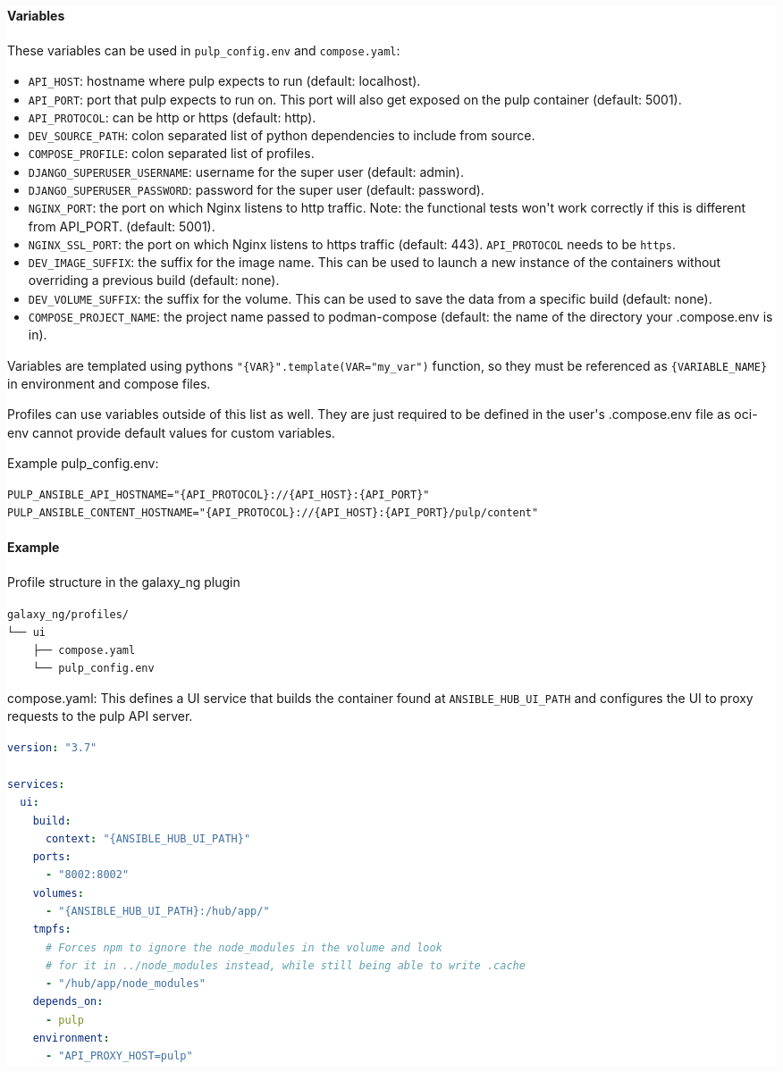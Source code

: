 #### Variables

These variables can be used in `pulp_config.env` and `compose.yaml`:

- `API_HOST`: hostname where pulp expects to run (default: localhost).
- `API_PORT`: port that pulp expects to run on. This port will also get exposed on the pulp container (default: 5001).
- `API_PROTOCOL`: can be http or https (default: http).
- `DEV_SOURCE_PATH`: colon separated list of python dependencies to include from source.
- `COMPOSE_PROFILE`: colon separated list of profiles.
- `DJANGO_SUPERUSER_USERNAME`: username for the super user (default: admin).
- `DJANGO_SUPERUSER_PASSWORD`: password for the super user (default: password).
- `NGINX_PORT`: the port on which Nginx listens to http traffic. Note: the functional tests won't work correctly if this is different from API_PORT. (default: 5001).
- `NGINX_SSL_PORT`: the port on which Nginx listens to https traffic (default: 443). `API_PROTOCOL` needs to be `https`.
- `DEV_IMAGE_SUFFIX`: the suffix for the image name. This can be used to launch a new instance of the containers without overriding a previous build (default: none).
- `DEV_VOLUME_SUFFIX`: the suffix for the volume. This can be used to save the data from a specific build (default: none).
- `COMPOSE_PROJECT_NAME`: the project name passed to podman-compose (default: the name of the directory your .compose.env is in).

Variables are templated using pythons `"{VAR}".template(VAR="my_var")` function, so they must be referenced as `{VARIABLE_NAME}` in environment and compose files.

Profiles can use variables outside of this list as well. They are just required to be defined in the user's .compose.env file as oci-env cannot provide default values for custom variables.

Example pulp_config.env:

```
PULP_ANSIBLE_API_HOSTNAME="{API_PROTOCOL}://{API_HOST}:{API_PORT}"
PULP_ANSIBLE_CONTENT_HOSTNAME="{API_PROTOCOL}://{API_HOST}:{API_PORT}/pulp/content"
```

#### Example

Profile structure in the galaxy_ng plugin

```
galaxy_ng/profiles/
└── ui
    ├── compose.yaml
    └── pulp_config.env
```

compose.yaml: This defines a UI service that builds the container found at `ANSIBLE_HUB_UI_PATH` and configures the UI to proxy requests to the pulp API server.

```yaml
version: "3.7"

services:
  ui:
    build:
      context: "{ANSIBLE_HUB_UI_PATH}"
    ports:
      - "8002:8002"
    volumes:
      - "{ANSIBLE_HUB_UI_PATH}:/hub/app/"
    tmpfs:
      # Forces npm to ignore the node_modules in the volume and look
      # for it in ../node_modules instead, while still being able to write .cache
      - "/hub/app/node_modules"
    depends_on:
      - pulp
    environment:
      - "API_PROXY_HOST=pulp"
```